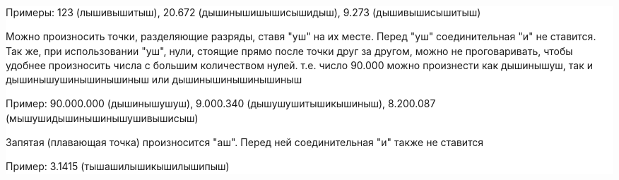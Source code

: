 
Примеры: 123 (лышивышитыш), 20.672 (дышинышишышисышидыш), 9.273 (дышивышисышитыш)

Можно произносить точки, разделяющие разряды, ставя "уш" на их месте. Перед "уш" соединительная "и" не ставится. Так же, при использовании "уш", нули, стоящие прямо после точки друг за другом, можно не проговаривать, чтобы удобнее произносить числа с большим количеством нулей. т.е. число 90.000 можно произнести как дышинышуш, так и дышинышушинышинышиныш или дышинышинышинышиныш 

Пример: 90.000.000 (дышинышушуш), 9.000.340 (дышушушитышикышиныш), 8.200.087 (мышушидышинышинышушивышисыш)

Запятая (плавающая точка) произносится "аш". Перед ней соединительная "и" также не ставится

Пример: 3.1415 (тышашилышикышилышипыш)